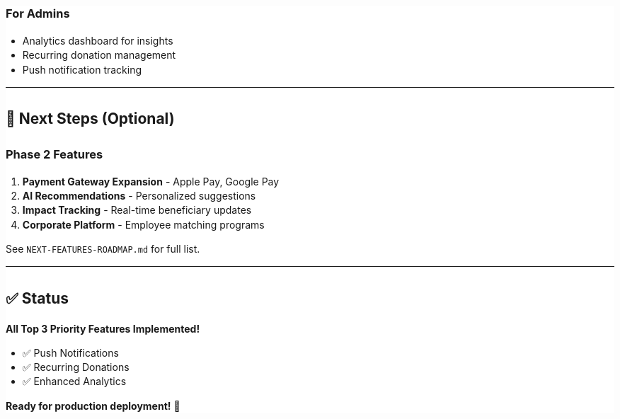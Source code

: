 ### For Admins
- Analytics dashboard for insights
- Recurring donation management
- Push notification tracking

---

## 🚀 Next Steps (Optional)

### Phase 2 Features
1. **Payment Gateway Expansion** - Apple Pay, Google Pay
2. **AI Recommendations** - Personalized suggestions
3. **Impact Tracking** - Real-time beneficiary updates
4. **Corporate Platform** - Employee matching programs

See `NEXT-FEATURES-ROADMAP.md` for full list.

---

## ✅ Status

**All Top 3 Priority Features Implemented!**

- ✅ Push Notifications
- ✅ Recurring Donations
- ✅ Enhanced Analytics

**Ready for production deployment!** 🎉
